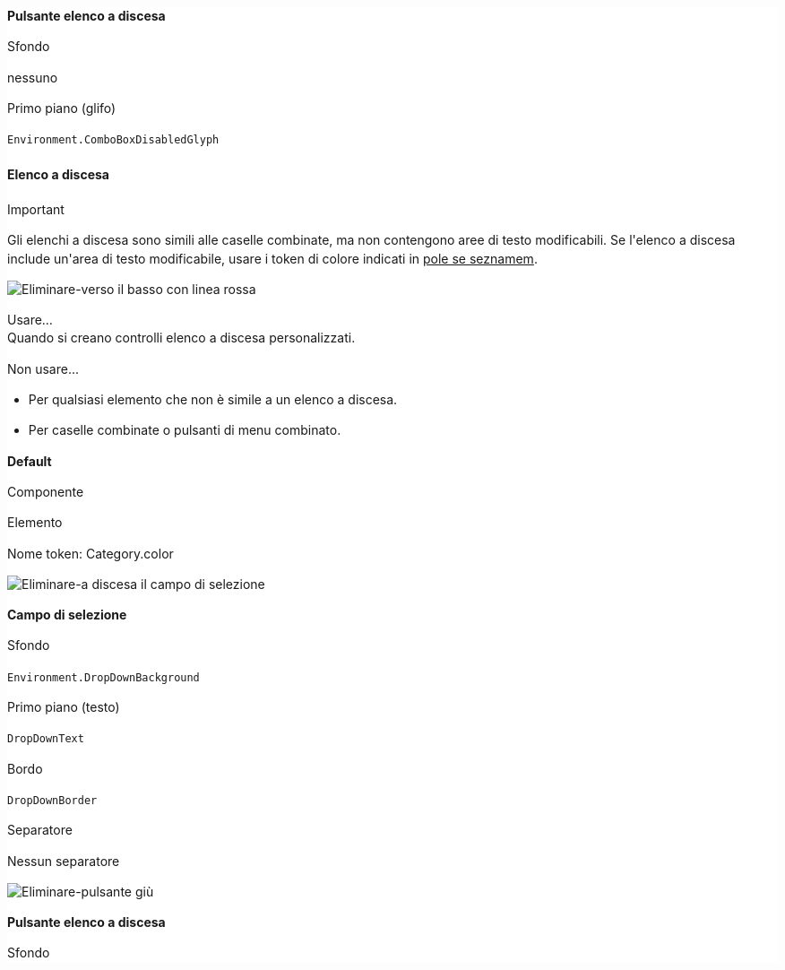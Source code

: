  **Pulsante elenco a discesa**  
  
 Sfondo  
  
 nessuno  
  
 Primo piano (glifo)  
  
 `Environment.ComboBoxDisabledGlyph`  
  
####  <a name="BKMK_CommandDropDown"></a> Elenco a discesa  
  
> [!IMPORTANT]
>  Gli elenchi a discesa sono simili alle caselle combinate, ma non contengono aree di testo modificabili. Se l'elenco a discesa include un'area di testo modificabile, usare i token di colore indicati in [pole se seznamem](../../extensibility/ux-guidelines/shared-colors-for-visual-studio.md#BKMK_CommandComboBox).  
  
 ![Eliminare&#45;verso il basso con linea rossa](../../extensibility/ux-guidelines/media/0303-042-dropdownredline.png "0303 042_DropdownRedline")  
  
 Usare…  
 Quando si creano controlli elenco a discesa personalizzati.  
  
 Non usare...  
 -   Per qualsiasi elemento che non è simile a un elenco a discesa.  
  
-   Per caselle combinate o pulsanti di menu combinato.  
  
 **Default**  
  
 Componente  
  
 Elemento  
  
 Nome token: Category.color  
  
 ![Eliminare&#45;a discesa il campo di selezione](../../extensibility/ux-guidelines/media/0303-043-dropdownselectionfield.png "0303 043_DropdownSelectionField")  
  
 **Campo di selezione**  
  
 Sfondo  
  
 `Environment.DropDownBackground`  
  
 Primo piano (testo)  
  
 `DropDownText`  
  
 Bordo  
  
 `DropDownBorder`  
  
 Separatore  
  
 Nessun separatore  
  
 ![Eliminare&#45;pulsante giù](../../extensibility/ux-guidelines/media/0303-044-dropdownbutton.png "0303 044_DropdownButton")  
  
 **Pulsante elenco a discesa**  
  
 Sfondo  
  